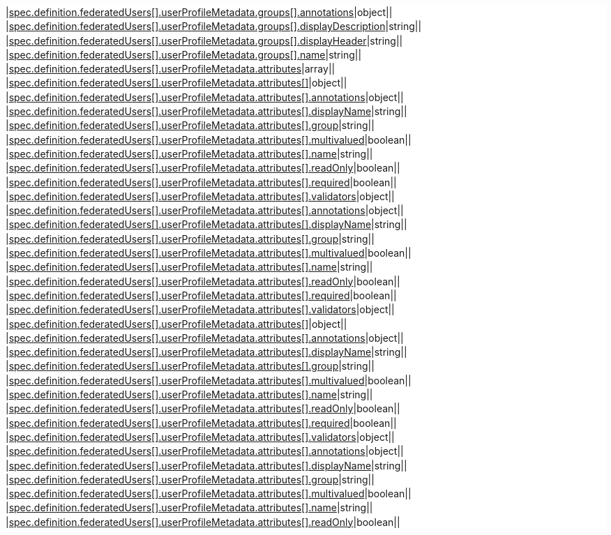 |[spec.definition.federatedUsers[].userProfileMetadata.groups[].annotations](#specdefinitionfederatedusersuserprofilemetadatagroupsannotations)|object||
|[spec.definition.federatedUsers[].userProfileMetadata.groups[].displayDescription](#specdefinitionfederatedusersuserprofilemetadatagroupsdisplaydescription)|string||
|[spec.definition.federatedUsers[].userProfileMetadata.groups[].displayHeader](#specdefinitionfederatedusersuserprofilemetadatagroupsdisplayheader)|string||
|[spec.definition.federatedUsers[].userProfileMetadata.groups[].name](#specdefinitionfederatedusersuserprofilemetadatagroupsname)|string||
|[spec.definition.federatedUsers[].userProfileMetadata.attributes](#specdefinitionfederatedusersuserprofilemetadataattributes)|array||
|[spec.definition.federatedUsers[].userProfileMetadata.attributes[]](#specdefinitionfederatedusersuserprofilemetadataattributes)|object||
|[spec.definition.federatedUsers[].userProfileMetadata.attributes[].annotations](#specdefinitionfederatedusersuserprofilemetadataattributesannotations)|object||
|[spec.definition.federatedUsers[].userProfileMetadata.attributes[].displayName](#specdefinitionfederatedusersuserprofilemetadataattributesdisplayname)|string||
|[spec.definition.federatedUsers[].userProfileMetadata.attributes[].group](#specdefinitionfederatedusersuserprofilemetadataattributesgroup)|string||
|[spec.definition.federatedUsers[].userProfileMetadata.attributes[].multivalued](#specdefinitionfederatedusersuserprofilemetadataattributesmultivalued)|boolean||
|[spec.definition.federatedUsers[].userProfileMetadata.attributes[].name](#specdefinitionfederatedusersuserprofilemetadataattributesname)|string||
|[spec.definition.federatedUsers[].userProfileMetadata.attributes[].readOnly](#specdefinitionfederatedusersuserprofilemetadataattributesreadonly)|boolean||
|[spec.definition.federatedUsers[].userProfileMetadata.attributes[].required](#specdefinitionfederatedusersuserprofilemetadataattributesrequired)|boolean||
|[spec.definition.federatedUsers[].userProfileMetadata.attributes[].validators](#specdefinitionfederatedusersuserprofilemetadataattributesvalidators)|object||
|[spec.definition.federatedUsers[].userProfileMetadata.attributes[].annotations](#specdefinitionfederatedusersuserprofilemetadataattributesannotations)|object||
|[spec.definition.federatedUsers[].userProfileMetadata.attributes[].displayName](#specdefinitionfederatedusersuserprofilemetadataattributesdisplayname)|string||
|[spec.definition.federatedUsers[].userProfileMetadata.attributes[].group](#specdefinitionfederatedusersuserprofilemetadataattributesgroup)|string||
|[spec.definition.federatedUsers[].userProfileMetadata.attributes[].multivalued](#specdefinitionfederatedusersuserprofilemetadataattributesmultivalued)|boolean||
|[spec.definition.federatedUsers[].userProfileMetadata.attributes[].name](#specdefinitionfederatedusersuserprofilemetadataattributesname)|string||
|[spec.definition.federatedUsers[].userProfileMetadata.attributes[].readOnly](#specdefinitionfederatedusersuserprofilemetadataattributesreadonly)|boolean||
|[spec.definition.federatedUsers[].userProfileMetadata.attributes[].required](#specdefinitionfederatedusersuserprofilemetadataattributesrequired)|boolean||
|[spec.definition.federatedUsers[].userProfileMetadata.attributes[].validators](#specdefinitionfederatedusersuserprofilemetadataattributesvalidators)|object||
|[spec.definition.federatedUsers[].userProfileMetadata.attributes[]](#specdefinitionfederatedusersuserprofilemetadataattributes)|object||
|[spec.definition.federatedUsers[].userProfileMetadata.attributes[].annotations](#specdefinitionfederatedusersuserprofilemetadataattributesannotations)|object||
|[spec.definition.federatedUsers[].userProfileMetadata.attributes[].displayName](#specdefinitionfederatedusersuserprofilemetadataattributesdisplayname)|string||
|[spec.definition.federatedUsers[].userProfileMetadata.attributes[].group](#specdefinitionfederatedusersuserprofilemetadataattributesgroup)|string||
|[spec.definition.federatedUsers[].userProfileMetadata.attributes[].multivalued](#specdefinitionfederatedusersuserprofilemetadataattributesmultivalued)|boolean||
|[spec.definition.federatedUsers[].userProfileMetadata.attributes[].name](#specdefinitionfederatedusersuserprofilemetadataattributesname)|string||
|[spec.definition.federatedUsers[].userProfileMetadata.attributes[].readOnly](#specdefinitionfederatedusersuserprofilemetadataattributesreadonly)|boolean||
|[spec.definition.federatedUsers[].userProfileMetadata.attributes[].required](#specdefinitionfederatedusersuserprofilemetadataattributesrequired)|boolean||
|[spec.definition.federatedUsers[].userProfileMetadata.attributes[].validators](#specdefinitionfederatedusersuserprofilemetadataattributesvalidators)|object||
|[spec.definition.federatedUsers[].userProfileMetadata.attributes[].annotations](#specdefinitionfederatedusersuserprofilemetadataattributesannotations)|object||
|[spec.definition.federatedUsers[].userProfileMetadata.attributes[].displayName](#specdefinitionfederatedusersuserprofilemetadataattributesdisplayname)|string||
|[spec.definition.federatedUsers[].userProfileMetadata.attributes[].group](#specdefinitionfederatedusersuserprofilemetadataattributesgroup)|string||
|[spec.definition.federatedUsers[].userProfileMetadata.attributes[].multivalued](#specdefinitionfederatedusersuserprofilemetadataattributesmultivalued)|boolean||
|[spec.definition.federatedUsers[].userProfileMetadata.attributes[].name](#specdefinitionfederatedusersuserprofilemetadataattributesname)|string||
|[spec.definition.federatedUsers[].userProfileMetadata.attributes[].readOnly](#specdefinitionfederatedusersuserprofilemetadataattributesreadonly)|boolean||